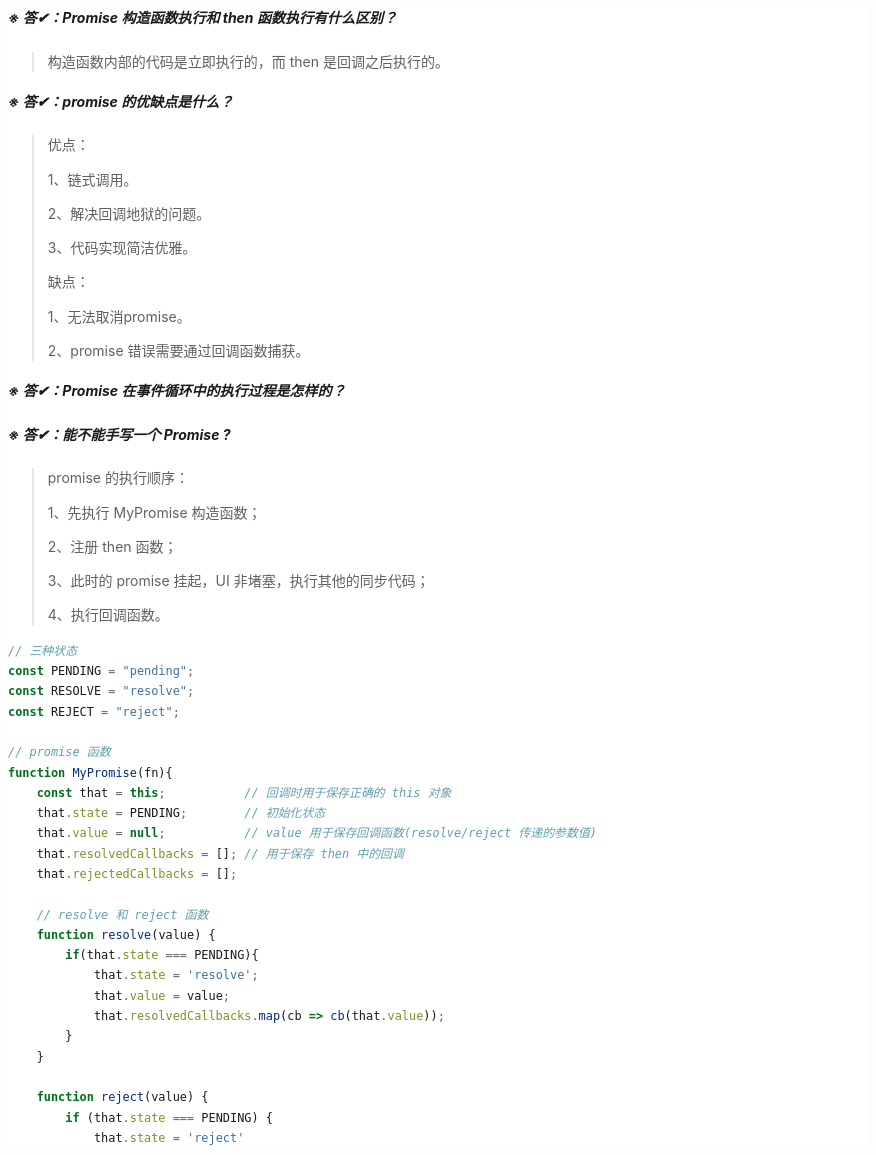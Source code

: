 

##### ※ 答✔：Promise 构造函数执行和 then 函数执行有什么区别？

> 构造函数内部的代码是立即执行的，而 then 是回调之后执行的。



##### ※ 答✔：promise 的优缺点是什么？

> 优点：
>
> 1、链式调用。
>
> 2、解决回调地狱的问题。
>
> 3、代码实现简洁优雅。
>
> 缺点：
>
> 1、无法取消promise。
>
> 2、promise 错误需要通过回调函数捕获。



##### ※ 答✔：Promise 在事件循环中的执行过程是怎样的？





##### ※ 答✔：能不能手写一个 Promise ?

> promise 的执行顺序：
>
> 1、先执行 MyPromise 构造函数；
>
> 2、注册 then 函数；
>
> 3、此时的 promise 挂起，UI 非堵塞，执行其他的同步代码；
>
> 4、执行回调函数。

```javascript
// 三种状态
const PENDING = "pending";
const RESOLVE = "resolve";
const REJECT = "reject";

// promise 函数
function MyPromise(fn){
    const that = this;           // 回调时用于保存正确的 this 对象
    that.state = PENDING;        // 初始化状态
    that.value = null;           // value 用于保存回调函数(resolve/reject 传递的参数值)
    that.resolvedCallbacks = []; // 用于保存 then 中的回调
    that.rejectedCallbacks = [];

    // resolve 和 reject 函数 
    function resolve(value) {
        if(that.state === PENDING){
            that.state = 'resolve';
            that.value = value;
            that.resolvedCallbacks.map(cb => cb(that.value));
        }
    }

    function reject(value) {
        if (that.state === PENDING) {
            that.state = 'reject'
```